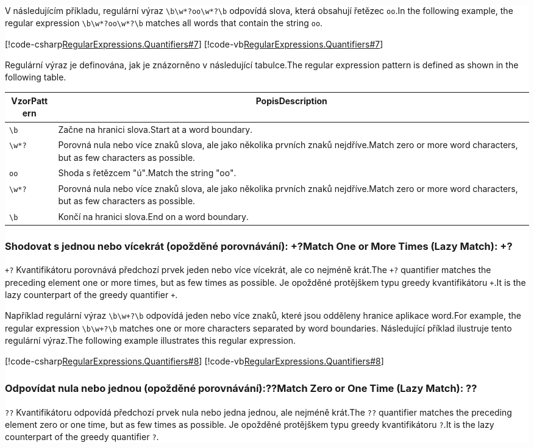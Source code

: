  <span data-ttu-id="d82b3-206">V následujícím příkladu, regulární výraz `\b\w*?oo\w*?\b` odpovídá slova, která obsahují řetězec `oo`.</span><span class="sxs-lookup"><span data-stu-id="d82b3-206">In the following example, the regular expression `\b\w*?oo\w*?\b` matches all words that contain the string `oo`.</span></span>  
  
 [!code-csharp[RegularExpressions.Quantifiers#7](../../../samples/snippets/csharp/VS_Snippets_CLR/RegularExpressions.Quantifiers/cs/Quantifiers1.cs#7)]
 [!code-vb[RegularExpressions.Quantifiers#7](../../../samples/snippets/visualbasic/VS_Snippets_CLR/RegularExpressions.Quantifiers/vb/Quantifiers1.vb#7)]  
  
 <span data-ttu-id="d82b3-207">Regulární výraz je definována, jak je znázorněno v následující tabulce.</span><span class="sxs-lookup"><span data-stu-id="d82b3-207">The regular expression pattern is defined as shown in the following table.</span></span>  
  
|<span data-ttu-id="d82b3-208">Vzor</span><span class="sxs-lookup"><span data-stu-id="d82b3-208">Pattern</span></span>|<span data-ttu-id="d82b3-209">Popis</span><span class="sxs-lookup"><span data-stu-id="d82b3-209">Description</span></span>|  
|-------------|-----------------|  
|`\b`|<span data-ttu-id="d82b3-210">Začne na hranici slova.</span><span class="sxs-lookup"><span data-stu-id="d82b3-210">Start at a word boundary.</span></span>|  
|`\w*?`|<span data-ttu-id="d82b3-211">Porovná nula nebo více znaků slova, ale jako několika prvních znaků nejdříve.</span><span class="sxs-lookup"><span data-stu-id="d82b3-211">Match zero or more word characters, but as few characters as possible.</span></span>|  
|`oo`|<span data-ttu-id="d82b3-212">Shoda s řetězcem "ú".</span><span class="sxs-lookup"><span data-stu-id="d82b3-212">Match the string "oo".</span></span>|  
|`\w*?`|<span data-ttu-id="d82b3-213">Porovná nula nebo více znaků slova, ale jako několika prvních znaků nejdříve.</span><span class="sxs-lookup"><span data-stu-id="d82b3-213">Match zero or more word characters, but as few characters as possible.</span></span>|  
|`\b`|<span data-ttu-id="d82b3-214">Končí na hranici slova.</span><span class="sxs-lookup"><span data-stu-id="d82b3-214">End on a word boundary.</span></span>|  
  
### <a name="match-one-or-more-times-lazy-match-"></a><span data-ttu-id="d82b3-215">Shodovat s jednou nebo vícekrát (opožděné porovnávání): +?</span><span class="sxs-lookup"><span data-stu-id="d82b3-215">Match One or More Times (Lazy Match): +?</span></span>  
 <span data-ttu-id="d82b3-216">`+?` Kvantifikátoru porovnává předchozí prvek jeden nebo více vícekrát, ale co nejméně krát.</span><span class="sxs-lookup"><span data-stu-id="d82b3-216">The `+?` quantifier matches the preceding element one or more times, but as few times as possible.</span></span> <span data-ttu-id="d82b3-217">Je opožděné protějškem typu greedy kvantifikátoru `+`.</span><span class="sxs-lookup"><span data-stu-id="d82b3-217">It is the lazy counterpart of the greedy quantifier `+`.</span></span>  
  
 <span data-ttu-id="d82b3-218">Například regulární výraz `\b\w+?\b` odpovídá jeden nebo více znaků, které jsou odděleny hranice aplikace word.</span><span class="sxs-lookup"><span data-stu-id="d82b3-218">For example, the regular expression `\b\w+?\b` matches one or more characters separated by word boundaries.</span></span> <span data-ttu-id="d82b3-219">Následující příklad ilustruje tento regulární výraz.</span><span class="sxs-lookup"><span data-stu-id="d82b3-219">The following example illustrates this regular expression.</span></span>  
  
 [!code-csharp[RegularExpressions.Quantifiers#8](../../../samples/snippets/csharp/VS_Snippets_CLR/RegularExpressions.Quantifiers/cs/Quantifiers1.cs#8)]
 [!code-vb[RegularExpressions.Quantifiers#8](../../../samples/snippets/visualbasic/VS_Snippets_CLR/RegularExpressions.Quantifiers/vb/Quantifiers1.vb#8)]  
  
### <a name="match-zero-or-one-time-lazy-match-"></a><span data-ttu-id="d82b3-220">Odpovídat nula nebo jednou (opožděné porovnávání):??</span><span class="sxs-lookup"><span data-stu-id="d82b3-220">Match Zero or One Time (Lazy Match): ??</span></span>  
 <span data-ttu-id="d82b3-221">`??` Kvantifikátoru odpovídá předchozí prvek nula nebo jedna jednou, ale nejméně krát.</span><span class="sxs-lookup"><span data-stu-id="d82b3-221">The `??` quantifier matches the preceding element zero or one time, but as few times as possible.</span></span> <span data-ttu-id="d82b3-222">Je opožděné protějškem typu greedy kvantifikátoru `?`.</span><span class="sxs-lookup"><span data-stu-id="d82b3-222">It is the lazy counterpart of the greedy quantifier `?`.</span></span>  
  